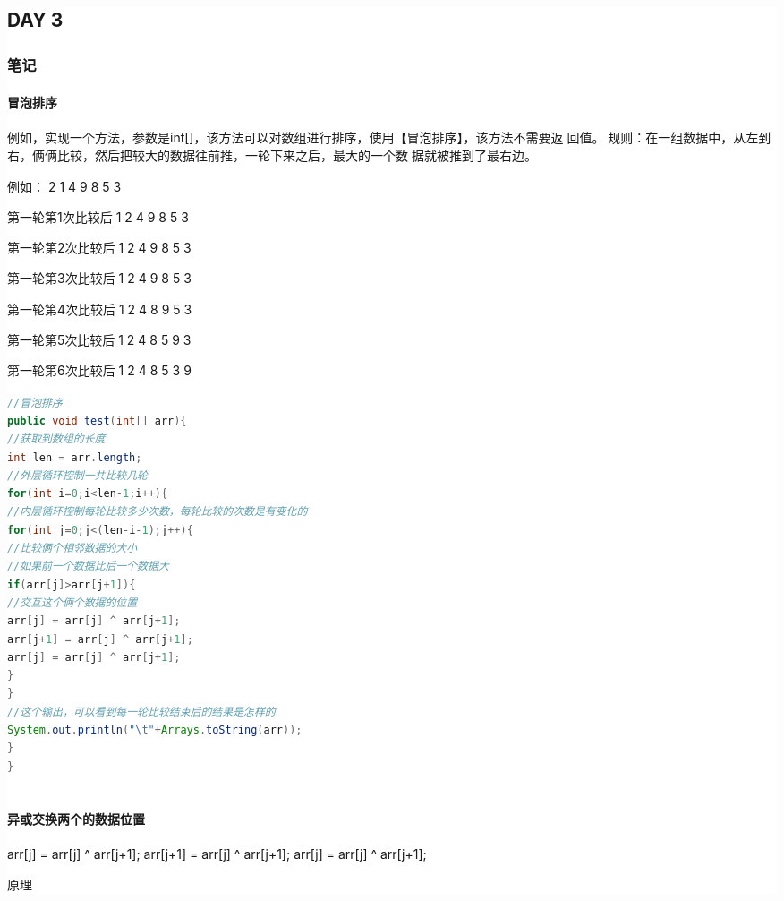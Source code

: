 ## DAY 3

### 笔记

#### 冒泡排序

例如，实现一个方法，参数是int[]，该方法可以对数组进行排序，使用【冒泡排序】，该方法不需要返 回值。 规则：在一组数据中，从左到右，俩俩比较，然后把较大的数据往前推，一轮下来之后，最大的一个数 据就被推到了最右边。

例如： 2 1 4 9 8 5 3 

第一轮第1次比较后 1 2 4 9 8 5 3 

第一轮第2次比较后 1 2 4 9 8 5 3 

第一轮第3次比较后 1 2 4 9 8 5 3

第一轮第4次比较后 1 2 4 8 9 5 3 

第一轮第5次比较后 1 2 4 8 5 9 3 

第一轮第6次比较后 1 2 4 8 5 3 9

```java
//冒泡排序
public void test(int[] arr){
//获取到数组的长度
int len = arr.length;
//外层循环控制一共比较几轮
for(int i=0;i<len-1;i++){
//内层循环控制每轮比较多少次数，每轮比较的次数是有变化的
for(int j=0;j<(len-i-1);j++){
//比较俩个相邻数据的大小
//如果前一个数据比后一个数据大
if(arr[j]>arr[j+1]){
//交互这个俩个数据的位置
arr[j] = arr[j] ^ arr[j+1];
arr[j+1] = arr[j] ^ arr[j+1];
arr[j] = arr[j] ^ arr[j+1];
}
}
//这个输出，可以看到每一轮比较结束后的结果是怎样的
System.out.println("\t"+Arrays.toString(arr));
}
}    
    
```

#### 异或交换两个的数据位置

arr[j] = arr[j] ^ arr[j+1];
arr[j+1] = arr[j] ^ arr[j+1]; 
arr[j] = arr[j] ^ arr[j+1];

原理
